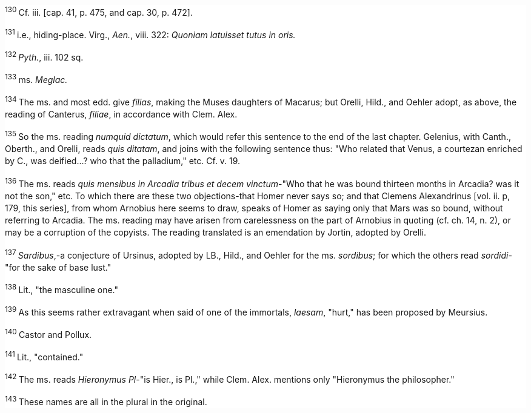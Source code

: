  <p><a name="P7619_2400135"></a>
 <sup>130 </sup>Cf. iii. [cap. 41, p. 475, and cap. 30, p. 472].</p>
 
 <p><a name="P7620_2400469"></a>
 <sup>131 </sup>i.e., hiding-place. Virg., <i>Aen.</i>, viii. 322: <i>Quoniam latuisset tutus in oris.</i></p>
 
 <p><a name="P7621_2400947"></a>
 <sup>132 </sup><i>Pyth.</i>, iii. 102 sq.</p>
 
 <p><a name="P7622_2401325"></a>
 <sup>133 </sup>ms. <i>Meglac.</i></p>
 
 <p><a name="P7623_2401365"></a>
 <sup>134 </sup>The ms. and most edd. give <i>filias</i>, making the Muses daughters of Macarus; but Orelli, Hild., and Oehler adopt, as above, the reading of Canterus, <i>filiae</i>, in accordance with Clem. Alex.</p>
 
 <p><a name="P7625_2401572"></a>
 <sup>135 </sup>So the ms. reading <i>numquid dictatum</i>, which would refer this sentence to the end of the last chapter. Gelenius, with Canth., Oberth., and Orelli, reads <i>quis ditatam</i>, and joins with the following sentence thus: "Who related that Venus, a courtezan enriched by C., was deified...? who that the palladium," etc. Cf. v. 19.</p>
 
 <p><a name="P7626_2402344"></a>
 <sup>136 </sup>The ms. reads <i>quis mensibus in Arcadia tribus et decem vinctum</i>-"Who that he was bound thirteen months in Arcadia? was it not the son," etc. To which there are these two objections-that Homer never says so; and that Clemens Alexandrinus [vol. ii. p, 179, this series], from whom Arnobius here seems to draw, speaks of Homer as saying only that Mars was so bound, without referring to Arcadia. The ms. reading may have arisen from carelessness on the part of Arnobius in quoting (cf. ch. 14, n. 2), or may be a corruption of the copyists. The reading translated is an emendation by Jortin, adopted by Orelli.</p>
 
 <p><a name="P7627_2403339"></a>
 <sup>137 </sup><i>Sardibus</i>,-a conjecture of Ursinus, adopted by LB., Hild., and Oehler for the ms. <i>sordibus</i>; for which the others read <i>sordidi</i>- "for the sake of base lust."</p>
 
 <p><a name="P7628_2403974"></a>
 <sup>138 </sup>Lit., "the masculine one."</p>
 
 <p><a name="P7629_2404019"></a>
 <sup>139 </sup>As this seems rather extravagant when said of one of the immortals, <i>laesam</i>, "hurt," has been proposed by Meursius.</p>
 
 <p><a name="P7630_2404449"></a>
 <sup>140 </sup>Castor and Pollux.</p>
 
 <p><a name="P7631_2404719"></a>
 <sup>141 </sup>Lit., "contained."</p>
 
 <p><a name="P7632_2404781"></a>
 <sup>142 </sup>The ms. reads <i>Hieronymus Pl</i>-"is Hier., is Pl.," while Clem. Alex. mentions only "Hieronymus the philosopher." </p>
 
 <p><a name="P7634_2405323"></a>
 <sup>143 </sup>These names are all in the plural in the original.</p>
 